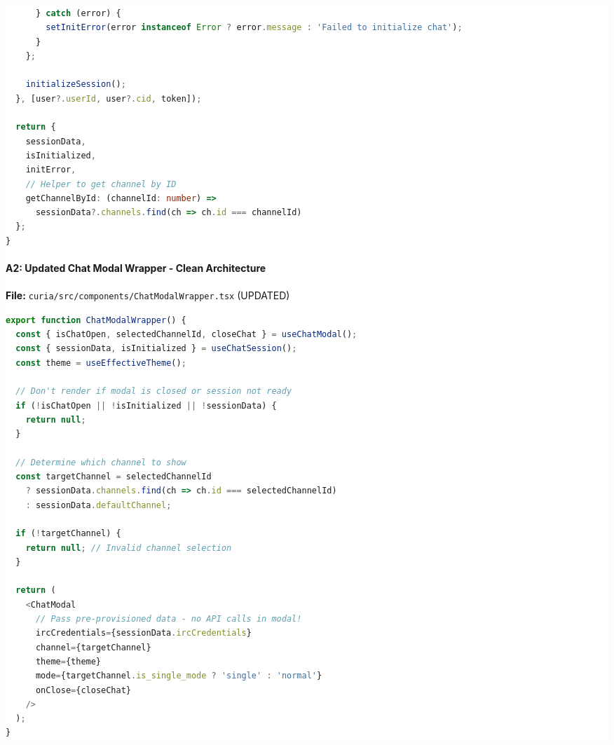 ```typescript
      } catch (error) {
        setInitError(error instanceof Error ? error.message : 'Failed to initialize chat');
      }
    };
    
    initializeSession();
  }, [user?.userId, user?.cid, token]);

  return {
    sessionData,
    isInitialized,
    initError,
    // Helper to get channel by ID
    getChannelById: (channelId: number) => 
      sessionData?.channels.find(ch => ch.id === channelId)
  };
}
```

#### **A2: Updated Chat Modal Wrapper - Clean Architecture**
**File:** `curia/src/components/ChatModalWrapper.tsx` (UPDATED)

```typescript
export function ChatModalWrapper() {
  const { isChatOpen, selectedChannelId, closeChat } = useChatModal();
  const { sessionData, isInitialized } = useChatSession();
  const theme = useEffectiveTheme();
  
  // Don't render if modal is closed or session not ready
  if (!isChatOpen || !isInitialized || !sessionData) {
    return null;
  }

  // Determine which channel to show
  const targetChannel = selectedChannelId 
    ? sessionData.channels.find(ch => ch.id === selectedChannelId)
    : sessionData.defaultChannel;

  if (!targetChannel) {
    return null; // Invalid channel selection
  }

  return (
    <ChatModal
      // Pass pre-provisioned data - no API calls in modal!
      ircCredentials={sessionData.ircCredentials}
      channel={targetChannel}
      theme={theme}
      mode={targetChannel.is_single_mode ? 'single' : 'normal'}
      onClose={closeChat}
    />
  );
}
```
